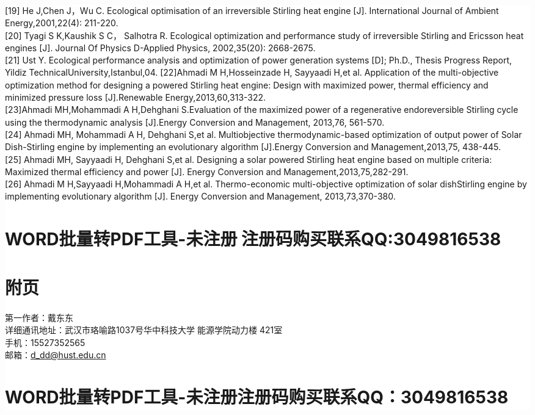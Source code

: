 [19] He J,Chen J，Wu C. Ecological optimisation of an irreversible Stirling heat engine [J]. International Journal of Ambient Energy,2001,22(4): 211-220.   
[20] Tyagi S K,Kaushik S C， Salhotra R. Ecological optimization and performance study of irreversible Stirling and Ericsson heat engines [J]. Journal Of Physics D-Applied Physics, 2002,35(20): 2668-2675.   
[21] Ust Y. Ecological performance analysis and optimization of power generation systems [D]; Ph.D., Thesis Progress Report, Yildiz TechnicalUniversity,Istanbul,04. [22]Ahmadi M H,Hosseinzade H, Sayyaadi H,et al. Application of the multi-objective optimization method for designing a powered Stirling heat engine: Design with maximized power, thermal efficiency and minimized pressure loss [J].Renewable Energy,2013,60,313-322.   
[23]Ahmadi MH,Mohammadi A H,Dehghani S.Evaluation of the maximized power of a regenerative endoreversible Stirling cycle using the thermodynamic analysis [J].Energy Conversion and Management, 2013,76, 561-570.   
[24] Ahmadi MH, Mohammadi A H, Dehghani S,et al. Multiobjective thermodynamic-based optimization of output power of Solar Dish-Stirling engine by implementing an evolutionary algorithm [J].Energy Conversion and Management,2013,75, 438-445.   
[25] Ahmadi MH, Sayyaadi H, Dehghani S,et al. Designing a solar powered Stirling heat engine based on multiple criteria: Maximized thermal efficiency and power [J]. Energy Conversion and Management,2013,75,282-291.   
[26] Ahmadi M H,Sayyaadi H,Mohammadi A H,et al. Thermo-economic multi-objective optimization of solar dishStirling engine by implementing evolutionary algorithm [J]. Energy Conversion and Management, 2013,73,370-380.

# WORD批量转PDF工具-未注册 注册码购买联系QQ:3049816538

# 附页

第一作者：戴东东  
详细通讯地址：武汉市珞喻路1037号华中科技大学 能源学院动力楼 421室  
手机：15527352565  
邮箱：d_dd@hust.edu.cn

# WORD批量转PDF工具-未注册注册码购买联系QQ：3049816538